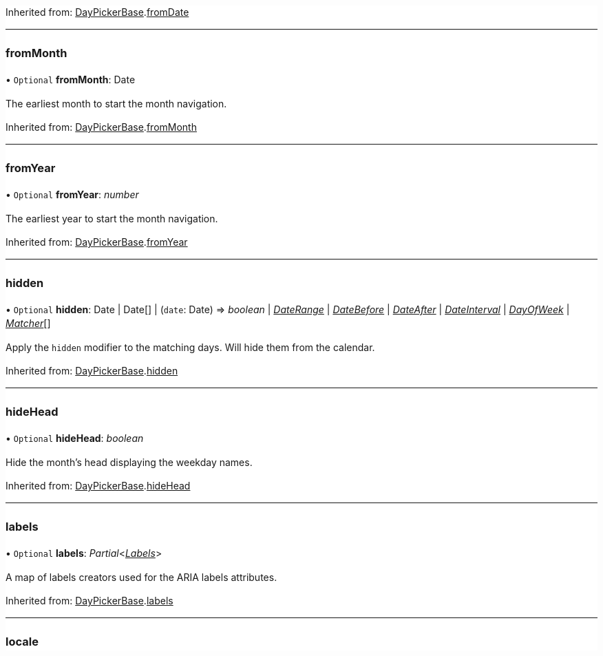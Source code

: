 Inherited from: [DayPickerBase](daypickerbase.md).[fromDate](daypickerbase.md#fromdate)

___

### fromMonth

• `Optional` **fromMonth**: Date

The earliest month to start the month navigation.

Inherited from: [DayPickerBase](daypickerbase.md).[fromMonth](daypickerbase.md#frommonth)

___

### fromYear

• `Optional` **fromYear**: *number*

The earliest year to start the month navigation.

Inherited from: [DayPickerBase](daypickerbase.md).[fromYear](daypickerbase.md#fromyear)

___

### hidden

• `Optional` **hidden**: Date \| Date[] \| (`date`: Date) => *boolean* \| [*DateRange*](../types/daterange.md) \| [*DateBefore*](../types/datebefore.md) \| [*DateAfter*](../types/dateafter.md) \| [*DateInterval*](../types/dateinterval.md) \| [*DayOfWeek*](../types/dayofweek.md) \| [*Matcher*](../types/matcher.md)[]

Apply the `hidden` modifier to the matching days. Will hide them from the
calendar.

Inherited from: [DayPickerBase](daypickerbase.md).[hidden](daypickerbase.md#hidden)

___

### hideHead

• `Optional` **hideHead**: *boolean*

Hide the month’s head displaying the weekday names.

Inherited from: [DayPickerBase](daypickerbase.md).[hideHead](daypickerbase.md#hidehead)

___

### labels

• `Optional` **labels**: *Partial*<[*Labels*](../types/labels.md)\>

A map of labels creators used for the ARIA labels attributes.

Inherited from: [DayPickerBase](daypickerbase.md).[labels](daypickerbase.md#labels)

___

### locale
